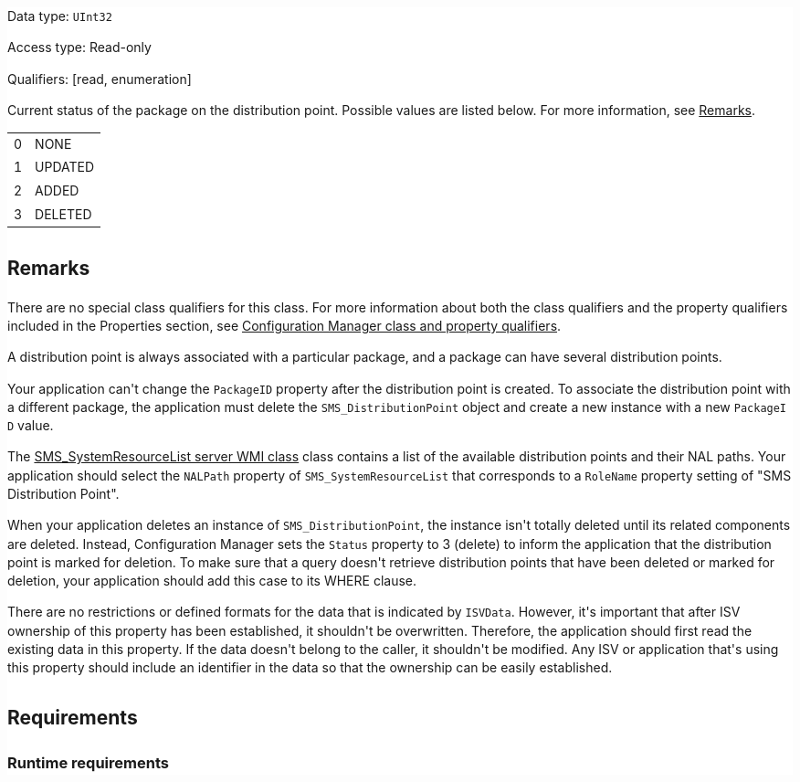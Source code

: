 Data type: `UInt32`  

Access type: Read-only  

Qualifiers: [read, enumeration]  

Current status of the package on the distribution point. Possible values are listed below. For more information, see [Remarks](#remarks).  

|||  
|-|-|  
|0|NONE|  
|1|UPDATED|  
|2|ADDED|  
|3|DELETED|  

## Remarks

There are no special class qualifiers for this class. For more information about both the class qualifiers and the property qualifiers included in the Properties section, see [Configuration Manager class and property qualifiers](/sccm/develop/reference/misc/class-and-property-qualifiers).  

A distribution point is always associated with a particular package, and a package can have several distribution points.  

Your application can't change the `PackageID` property after the distribution point is created. To associate the distribution point with a different package, the application must delete the `SMS_DistributionPoint` object and create a new instance with a new `PackageID` value.  

The [SMS_SystemResourceList server WMI class](/sccm/develop/reference/core/servers/configure/sms_systemresourcelist-server-wmi-class) class contains a list of the available distribution points and their NAL paths. Your application should select the `NALPath` property of `SMS_SystemResourceList` that corresponds to a `RoleName` property setting of "SMS Distribution Point".  

When your application deletes an instance of `SMS_DistributionPoint`, the instance isn't totally deleted until its related components are deleted. Instead, Configuration Manager sets the `Status` property to 3 (delete) to inform the application that the distribution point is marked for deletion. To make sure that a query doesn't retrieve distribution points that have been deleted or marked for deletion, your application should add this case to its WHERE clause.  

There are no restrictions or defined formats for the data that is indicated by `ISVData`. However, it's important that after ISV ownership of this property has been established, it shouldn't be overwritten. Therefore, the application should first read the existing data in this property. If the data doesn't belong to the caller, it shouldn't be modified. Any ISV or application that's using this property should include an identifier in the data so that the ownership can be easily established.  

## Requirements  

### Runtime requirements
